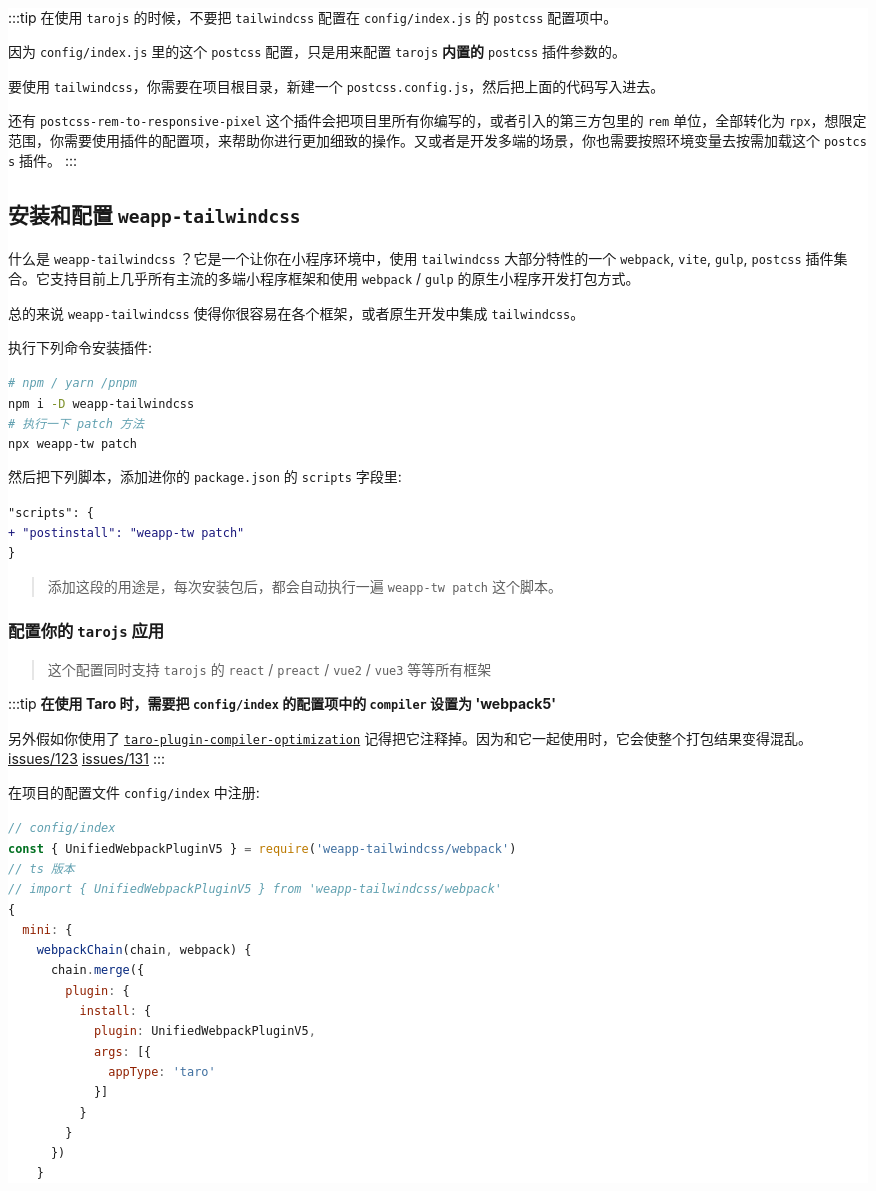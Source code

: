 :::tip
在使用 `tarojs` 的时候，不要把 `tailwindcss` 配置在 `config/index.js` 的 `postcss` 配置项中。

因为 `config/index.js` 里的这个 `postcss` 配置，只是用来配置 `tarojs` **内置的** `postcss` 插件参数的。

要使用 `tailwindcss`，你需要在项目根目录，新建一个 `postcss.config.js`，然后把上面的代码写入进去。

还有 `postcss-rem-to-responsive-pixel` 这个插件会把项目里所有你编写的，或者引入的第三方包里的 `rem` 单位，全部转化为 `rpx`，想限定范围，你需要使用插件的配置项，来帮助你进行更加细致的操作。又或者是开发多端的场景，你也需要按照环境变量去按需加载这个 `postcss` 插件。
:::

## 安装和配置 `weapp-tailwindcss`

什么是 `weapp-tailwindcss` ？它是一个让你在小程序环境中，使用 `tailwindcss` 大部分特性的一个 `webpack`, `vite`, `gulp`, `postcss` 插件集合。它支持目前上几乎所有主流的多端小程序框架和使用 `webpack` / `gulp` 的原生小程序开发打包方式。

总的来说 `weapp-tailwindcss` 使得你很容易在各个框架，或者原生开发中集成 `tailwindcss`。

执行下列命令安装插件:

```bash
# npm / yarn /pnpm
npm i -D weapp-tailwindcss
# 执行一下 patch 方法
npx weapp-tw patch
```

然后把下列脚本，添加进你的 `package.json` 的 `scripts` 字段里:

```diff
"scripts": {
+ "postinstall": "weapp-tw patch"
}
```

> 添加这段的用途是，每次安装包后，都会自动执行一遍 `weapp-tw patch` 这个脚本。

### 配置你的 `tarojs` 应用

> 这个配置同时支持 `tarojs` 的 `react` / `preact` / `vue2` / `vue3` 等等所有框架

:::tip
**在使用 Taro 时，需要把 `config/index` 的配置项中的 `compiler` 设置为 'webpack5'**

另外假如你使用了 [`taro-plugin-compiler-optimization`](https://www.npmjs.com/package/taro-plugin-compiler-optimization) 记得把它注释掉。因为和它一起使用时，它会使整个打包结果变得混乱。[issues/123](https://github.com/sonofmagic/weapp-tailwindcss/issues/123) [issues/131](https://github.com/sonofmagic/weapp-tailwindcss/issues/131)
:::

在项目的配置文件 `config/index` 中注册:

```js
// config/index
const { UnifiedWebpackPluginV5 } = require('weapp-tailwindcss/webpack')
// ts 版本
// import { UnifiedWebpackPluginV5 } from 'weapp-tailwindcss/webpack'
{
  mini: {
    webpackChain(chain, webpack) {
      chain.merge({
        plugin: {
          install: {
            plugin: UnifiedWebpackPluginV5,
            args: [{
              appType: 'taro'
            }]
          }
        }
      })
    }
```